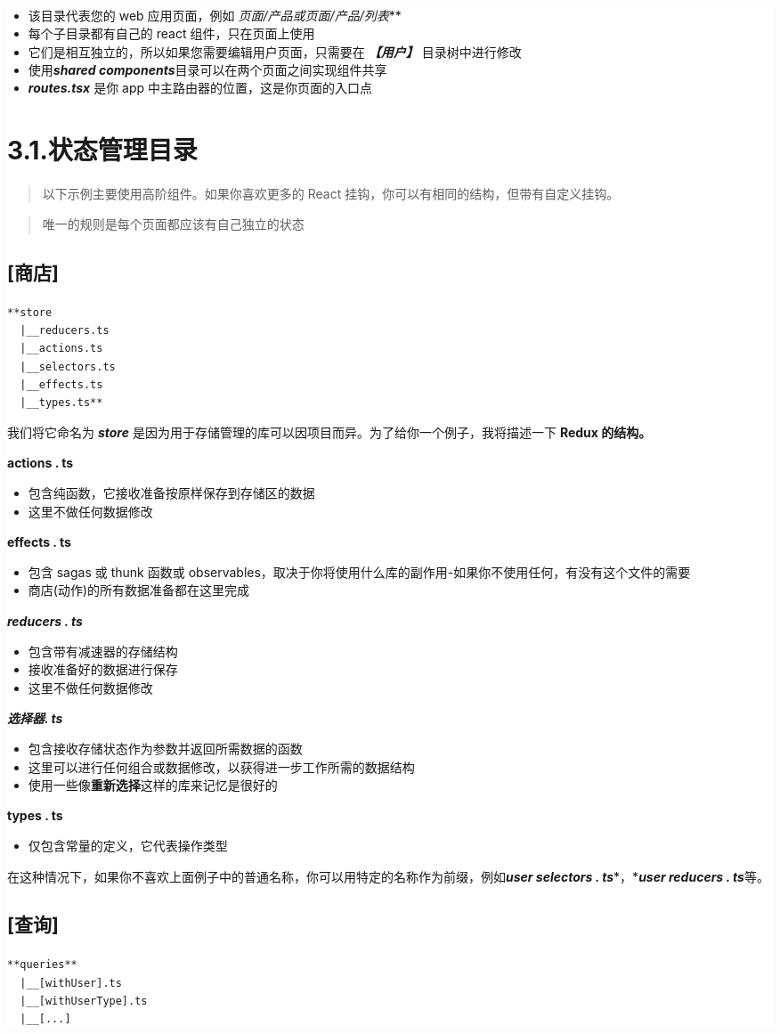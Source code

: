 *   该目录代表您的 web 应用页面，例如 ***页面/产品*或*页面/产品/列表***
*   每个子目录都有自己的 react 组件，只在页面上使用
*   它们是相互独立的，所以如果您需要编辑用户页面，只需要在 ***【用户】*** 目录树中进行修改
*   使用***shared components***目录可以在两个页面之间实现组件共享
*   ***routes.tsx*** 是你 app 中主路由器的位置，这是你页面的入口点

# 3.1.状态管理目录

> 以下示例主要使用高阶组件。如果你喜欢更多的 React 挂钩，你可以有相同的结构，但带有自定义挂钩。

> 唯一的规则是每个页面都应该有自己独立的状态

## [商店]

```
**store
  |__reducers.ts
  |__actions.ts
  |__selectors.ts
  |__effects.ts
  |__types.ts**
```

我们将它命名为 ***store*** 是因为用于存储管理的库可以因项目而异。为了给你一个例子，我将描述一下 **Redux 的结构。**

**actions . ts**

*   包含纯函数，它接收准备按原样保存到存储区的数据
*   这里不做任何数据修改

**effects . ts**

*   包含 sagas 或 thunk 函数或 observables，取决于你将使用什么库的副作用-如果你不使用任何，有没有这个文件的需要
*   商店(动作)的所有数据准备都在这里完成

***reducers . ts***

*   包含带有减速器的存储结构
*   接收准备好的数据进行保存
*   这里不做任何数据修改

***选择器. ts***

*   包含接收存储状态作为参数并返回所需数据的函数
*   这里可以进行任何组合或数据修改，以获得进一步工作所需的数据结构
*   使用一些像**重新选择**这样的库来记忆是很好的

**types . ts**

*   仅包含常量的定义，它代表操作类型

在这种情况下，如果你不喜欢上面例子中的普通名称，你可以用特定的名称作为前缀，例如***user selectors . ts****，****user reducers . ts***等。

## [查询]

```
**queries**
  |__[withUser].ts
  |__[withUserType].ts
  |__[...]
```
